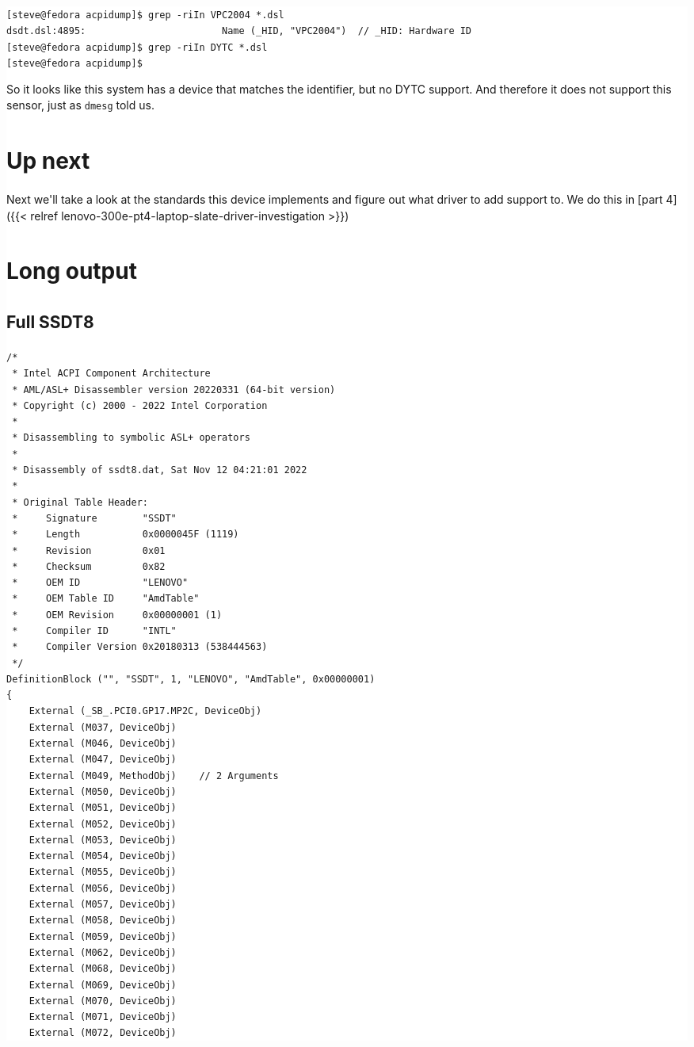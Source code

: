 ```shell
[steve@fedora acpidump]$ grep -riIn VPC2004 *.dsl
dsdt.dsl:4895:                        Name (_HID, "VPC2004")  // _HID: Hardware ID
[steve@fedora acpidump]$ grep -riIn DYTC *.dsl
[steve@fedora acpidump]$
```

So it looks like this system has a device that matches the identifier, but no DYTC support. And therefore it does not support this sensor, just as `dmesg` told us.

# Up next

Next we'll take a look at the standards this device implements and figure out what driver to add support to. We do this in [part 4]({{< relref lenovo-300e-pt4-laptop-slate-driver-investigation >}})

# Long output

## Full SSDT8

```shell
/*
 * Intel ACPI Component Architecture
 * AML/ASL+ Disassembler version 20220331 (64-bit version)
 * Copyright (c) 2000 - 2022 Intel Corporation
 * 
 * Disassembling to symbolic ASL+ operators
 *
 * Disassembly of ssdt8.dat, Sat Nov 12 04:21:01 2022
 *
 * Original Table Header:
 *     Signature        "SSDT"
 *     Length           0x0000045F (1119)
 *     Revision         0x01
 *     Checksum         0x82
 *     OEM ID           "LENOVO"
 *     OEM Table ID     "AmdTable"
 *     OEM Revision     0x00000001 (1)
 *     Compiler ID      "INTL"
 *     Compiler Version 0x20180313 (538444563)
 */
DefinitionBlock ("", "SSDT", 1, "LENOVO", "AmdTable", 0x00000001)
{
    External (_SB_.PCI0.GP17.MP2C, DeviceObj)
    External (M037, DeviceObj)
    External (M046, DeviceObj)
    External (M047, DeviceObj)
    External (M049, MethodObj)    // 2 Arguments
    External (M050, DeviceObj)
    External (M051, DeviceObj)
    External (M052, DeviceObj)
    External (M053, DeviceObj)
    External (M054, DeviceObj)
    External (M055, DeviceObj)
    External (M056, DeviceObj)
    External (M057, DeviceObj)
    External (M058, DeviceObj)
    External (M059, DeviceObj)
    External (M062, DeviceObj)
    External (M068, DeviceObj)
    External (M069, DeviceObj)
    External (M070, DeviceObj)
    External (M071, DeviceObj)
    External (M072, DeviceObj)
```